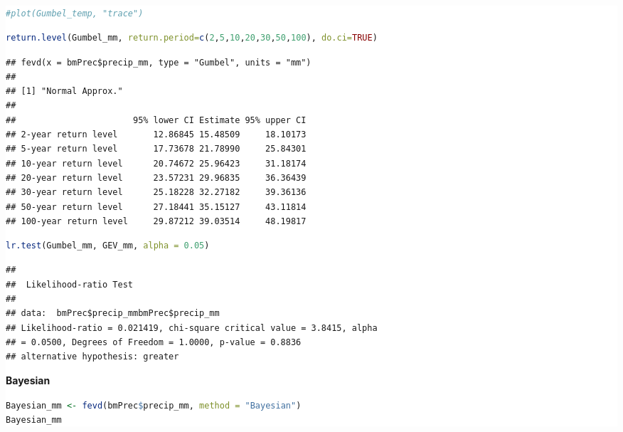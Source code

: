 ``` r
#plot(Gumbel_temp, "trace")
```

``` r
return.level(Gumbel_mm, return.period=c(2,5,10,20,30,50,100), do.ci=TRUE)
```

    ## fevd(x = bmPrec$precip_mm, type = "Gumbel", units = "mm")
    ## 
    ## [1] "Normal Approx."
    ## 
    ##                       95% lower CI Estimate 95% upper CI
    ## 2-year return level       12.86845 15.48509     18.10173
    ## 5-year return level       17.73678 21.78990     25.84301
    ## 10-year return level      20.74672 25.96423     31.18174
    ## 20-year return level      23.57231 29.96835     36.36439
    ## 30-year return level      25.18228 32.27182     39.36136
    ## 50-year return level      27.18441 35.15127     43.11814
    ## 100-year return level     29.87212 39.03514     48.19817

``` r
lr.test(Gumbel_mm, GEV_mm, alpha = 0.05)
```

    ## 
    ##  Likelihood-ratio Test
    ## 
    ## data:  bmPrec$precip_mmbmPrec$precip_mm
    ## Likelihood-ratio = 0.021419, chi-square critical value = 3.8415, alpha
    ## = 0.0500, Degrees of Freedom = 1.0000, p-value = 0.8836
    ## alternative hypothesis: greater

**Bayesian**

``` r
Bayesian_mm <- fevd(bmPrec$precip_mm, method = "Bayesian")
Bayesian_mm
```
